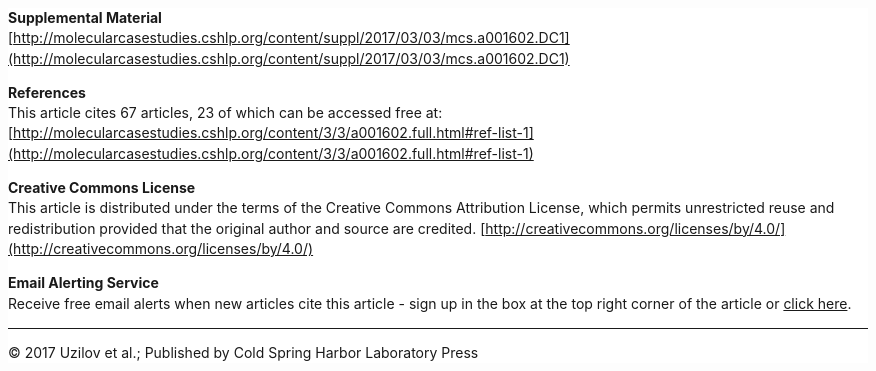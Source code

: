 
**Supplemental Material**  
[http://molecularcasestudies.cshlp.org/content/suppl/2017/03/03/mcs.a001602.DC1](http://molecularcasestudies.cshlp.org/content/suppl/2017/03/03/mcs.a001602.DC1)

**References**  
This article cites 67 articles, 23 of which can be accessed free at:  
[http://molecularcasestudies.cshlp.org/content/3/3/a001602.full.html#ref-list-1](http://molecularcasestudies.cshlp.org/content/3/3/a001602.full.html#ref-list-1)

**Creative Commons License**  
This article is distributed under the terms of the Creative Commons Attribution License, which permits unrestricted reuse and redistribution provided that the original author and source are credited. [http://creativecommons.org/licenses/by/4.0/](http://creativecommons.org/licenses/by/4.0/)

**Email Alerting Service**  
Receive free email alerts when new articles cite this article - sign up in the box at the top right corner of the article or [click here](http://click.here).

---

© 2017 Uzilov et al.; Published by Cold Spring Harbor Laboratory Press
